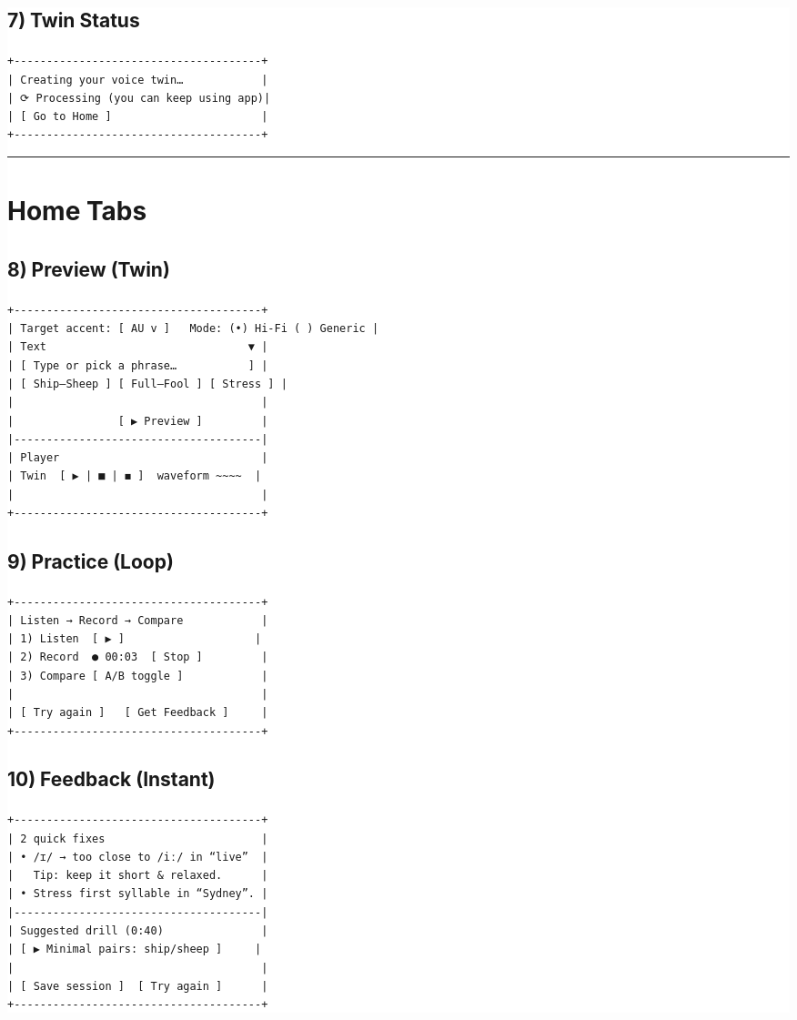 ## 7) Twin Status
```
+--------------------------------------+
| Creating your voice twin…            |
| ⟳ Processing (you can keep using app)|
| [ Go to Home ]                       |
+--------------------------------------+
```

---

# Home Tabs

## 8) Preview (Twin)
```
+--------------------------------------+
| Target accent: [ AU v ]   Mode: (•) Hi‑Fi ( ) Generic |
| Text                               ▼ |
| [ Type or pick a phrase…           ] |
| [ Ship–Sheep ] [ Full–Fool ] [ Stress ] |
|                                      |
|                [ ▶︎ Preview ]         |
|--------------------------------------|
| Player                               |
| Twin  [ ▶︎ | ■ | ◼︎ ]  waveform ~~~~  |
|                                      |
+--------------------------------------+
```

## 9) Practice (Loop)
```
+--------------------------------------+
| Listen → Record → Compare            |
| 1) Listen  [ ▶︎ ]                    |
| 2) Record  ● 00:03  [ Stop ]         |
| 3) Compare [ A/B toggle ]            |
|                                      |
| [ Try again ]   [ Get Feedback ]     |
+--------------------------------------+
```

## 10) Feedback (Instant)
```
+--------------------------------------+
| 2 quick fixes                        |
| • /ɪ/ → too close to /iː/ in “live”  |
|   Tip: keep it short & relaxed.      |
| • Stress first syllable in “Sydney”. |
|--------------------------------------|
| Suggested drill (0:40)               |
| [ ▶︎ Minimal pairs: ship/sheep ]     |
|                                      |
| [ Save session ]  [ Try again ]      |
+--------------------------------------+
```

